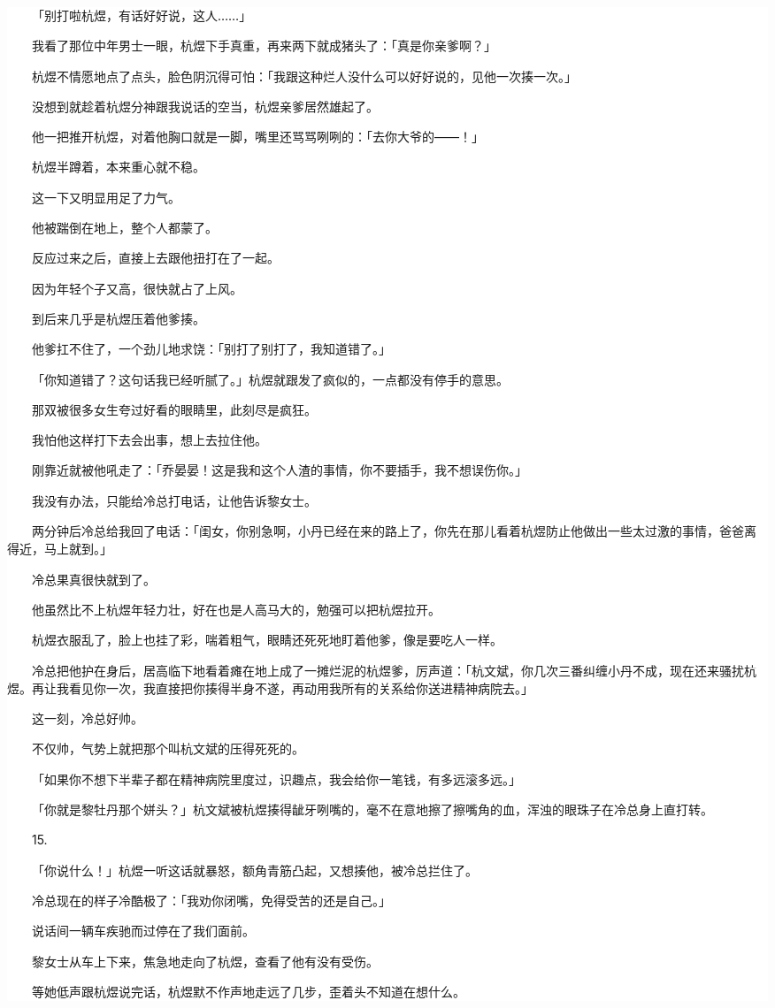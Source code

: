 &emsp;&emsp;「别打啦杭煜，有话好好说，这人……」  
  
&emsp;&emsp;我看了那位中年男士一眼，杭煜下手真重，再来两下就成猪头了：「真是你亲爹啊？」  
  
&emsp;&emsp;杭煜不情愿地点了点头，脸色阴沉得可怕：「我跟这种烂人没什么可以好好说的，见他一次揍一次。」  
  
&emsp;&emsp;没想到就趁着杭煜分神跟我说话的空当，杭煜亲爹居然雄起了。  
  
&emsp;&emsp;他一把推开杭煜，对着他胸口就是一脚，嘴里还骂骂咧咧的：「去你大爷的——！」  
  
&emsp;&emsp;杭煜半蹲着，本来重心就不稳。  
  
&emsp;&emsp;这一下又明显用足了力气。  
  
&emsp;&emsp;他被踹倒在地上，整个人都蒙了。  
  
&emsp;&emsp;反应过来之后，直接上去跟他扭打在了一起。  
  
&emsp;&emsp;因为年轻个子又高，很快就占了上风。  
  
&emsp;&emsp;到后来几乎是杭煜压着他爹揍。  
  
&emsp;&emsp;他爹扛不住了，一个劲儿地求饶：「别打了别打了，我知道错了。」  
  
&emsp;&emsp;「你知道错了？这句话我已经听腻了。」杭煜就跟发了疯似的，一点都没有停手的意思。  
  
&emsp;&emsp;那双被很多女生夸过好看的眼睛里，此刻尽是疯狂。  
  
&emsp;&emsp;我怕他这样打下去会出事，想上去拉住他。  
  
&emsp;&emsp;刚靠近就被他吼走了：「乔晏晏！这是我和这个人渣的事情，你不要插手，我不想误伤你。」  
  
&emsp;&emsp;我没有办法，只能给冷总打电话，让他告诉黎女士。  
  
&emsp;&emsp;两分钟后冷总给我回了电话：「闺女，你别急啊，小丹已经在来的路上了，你先在那儿看着杭煜防止他做出一些太过激的事情，爸爸离得近，马上就到。」  
  
&emsp;&emsp;冷总果真很快就到了。  
  
&emsp;&emsp;他虽然比不上杭煜年轻力壮，好在也是人高马大的，勉强可以把杭煜拉开。  
  
&emsp;&emsp;杭煜衣服乱了，脸上也挂了彩，喘着粗气，眼睛还死死地盯着他爹，像是要吃人一样。  
  
&emsp;&emsp;冷总把他护在身后，居高临下地看着瘫在地上成了一摊烂泥的杭煜爹，厉声道：「杭文斌，你几次三番纠缠小丹不成，现在还来骚扰杭煜。再让我看见你一次，我直接把你揍得半身不遂，再动用我所有的关系给你送进精神病院去。」  
  
&emsp;&emsp;这一刻，冷总好帅。  
  
&emsp;&emsp;不仅帅，气势上就把那个叫杭文斌的压得死死的。  
  
&emsp;&emsp;「如果你不想下半辈子都在精神病院里度过，识趣点，我会给你一笔钱，有多远滚多远。」  
  
&emsp;&emsp;「你就是黎牡丹那个姘头？」杭文斌被杭煜揍得龇牙咧嘴的，毫不在意地擦了擦嘴角的血，浑浊的眼珠子在冷总身上直打转。  
  
&emsp;&emsp;15.  
  
&emsp;&emsp;「你说什么！」杭煜一听这话就暴怒，额角青筋凸起，又想揍他，被冷总拦住了。  
  
&emsp;&emsp;冷总现在的样子冷酷极了：「我劝你闭嘴，免得受苦的还是自己。」  
  
&emsp;&emsp;说话间一辆车疾驰而过停在了我们面前。  
  
&emsp;&emsp;黎女士从车上下来，焦急地走向了杭煜，查看了他有没有受伤。  
  
&emsp;&emsp;等她低声跟杭煜说完话，杭煜默不作声地走远了几步，歪着头不知道在想什么。  
  